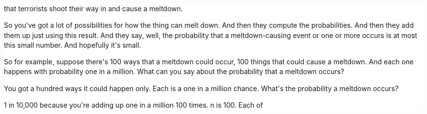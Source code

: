   <span m='905570'>that</span> <span m='905680'>terrorists</span> <span
  m='906270'>shoot</span> <span m='906540'>their</span> <span
  m='906670'>way</span> <span m='906930'>in</span> <span m='907190'>and</span>
  <span m='907470'>cause</span> <span m='907800'>a</span> <span
  m='907850'>meltdown.</span> </p><p><span m='909670'>So you've got</span> <span
  m='909840'>a</span> <span m='909890'>lot</span> <span m='910260'>of</span>
  <span m='910340'>possibilities</span> <span m='911100'>for</span> <span
  m='911220'>how</span> <span m='911410'>the</span> <span
  m='911540'>thing</span> <span m='911780'>can</span> <span
  m='912420'>melt</span> <span m='912700'>down.</span> <span
  m='913730'>And</span> <span m='913920'>then</span> <span
  m='914020'>they</span> <span m='914130'>compute</span> <span
  m='914490'>the</span> <span m='914590'>probabilities.</span> <span
  m='916000'>And</span> <span m='916200'>then</span> <span
  m='916390'>they</span> <span m='916990'>add</span> <span
  m='917210'>them</span> <span m='917340'>up</span> <span m='919290'>just</span>
  <span m='919630'>using</span> <span m='919960'>this</span> <span
  m='920140'>result.</span> <span m='921260'>And</span> <span
  m='921450'>they</span> <span m='921570'>say,</span> <span
  m='921850'>well,</span> <span m='922150'>the</span> <span
  m='922250'>probability</span> <span m='923120'>that</span> <span
  m='924130'>a</span> <span m='924240'>meltdown-causing</span> <span
  m='925190'>event</span> <span m='925580'>or</span> <span m='925780'>one</span>
  <span m='926210'>or</span> <span m='926250'>more</span> <span
  m='926600'>occurs</span> <span m='927510'>is</span> <span m='927710'>at</span>
  <span m='927810'>most</span> <span m='928260'>this</span> <span
  m='928360'>small</span> <span m='929040'>number.</span> <span
  m='929270'>And</span> <span m='929500'>hopefully</span> <span
  m='930240'>it's</span> <span m='930380'>small.</span> </p><p><span
  m='931510'>So</span> <span m='931690'>for</span> <span
  m='931810'>example,</span> <span m='933750'>suppose</span> <span
  m='934330'>there's</span> <span m='934510'>100</span> <span
  m='935060'>ways</span> <span m='936700'>that</span> <span m='936880'>a</span>
  <span m='936930'>meltdown</span> <span m='937400'>could</span> <span
  m='937530'>occur,</span> <span m='938510'>100</span> <span
  m='938930'>things</span> <span m='939230'>that</span> <span
  m='939300'>could</span> <span m='939420'>cause</span> <span
  m='939670'>a</span> <span m='939720'>meltdown.</span> <span
  m='940730'>And</span> <span m='940990'>each</span> <span m='941260'>one</span>
  <span m='941590'>happens</span> <span m='942040'>with</span> <span
  m='942140'>probability</span> <span m='942850'>one in</span> <span
  m='943220'>a</span> <span m='943270'>million.</span> <span
  m='945350'>What</span> <span m='945640'>can</span> <span m='945780'>you</span>
  <span m='945890'>say</span> <span m='946700'>about</span> <span
  m='948040'>the</span> <span m='948160'>probability</span> <span
  m='948710'>that</span> <span m='948820'>a</span> <span
  m='948870'>meltdown</span> <span m='949260'>occurs?</span> </p><p><span
  m='953510'>You</span> <span m='953600'>got a</span> <span
  m='953770'>hundred</span> <span m='954080'>ways</span> <span
  m='954370'>it</span> <span m='954440'>could</span> <span
  m='954560'>happen</span> <span m='954890'>only.</span> <span
  m='955820'>Each</span> <span m='956080'>is</span> <span m='956180'>a</span>
  <span m='956250'>one</span> <span m='956550'>in</span> <span
  m='956650'>a</span> <span m='956750'>million</span> <span
  m='956940'>chance.</span> <span m='958980'>What's</span> <span
  m='959190'>the</span> <span m='959270'>probability</span> <span
  m='959770'>a</span> <span m='959810'>meltdown</span> <span
  m='960180'>occurs?</span> </p><p><span m='963370'>1</span> <span
  m='963740'>in</span> <span m='963860'>10,000</span> <span
  m='965200'>because</span> <span m='965340'>you're</span> <span
  m='965470'>adding</span> <span m='965780'>up</span> <span m='966000'>one in
  a</span> <span m='966360'>million</span> <span m='967940'>100</span> <span
  m='968330'>times.</span> <span m='968940'>n is</span> <span
  m='969270'>100.</span> <span m='970000'>Each</span> <span m='970210'>of</span>